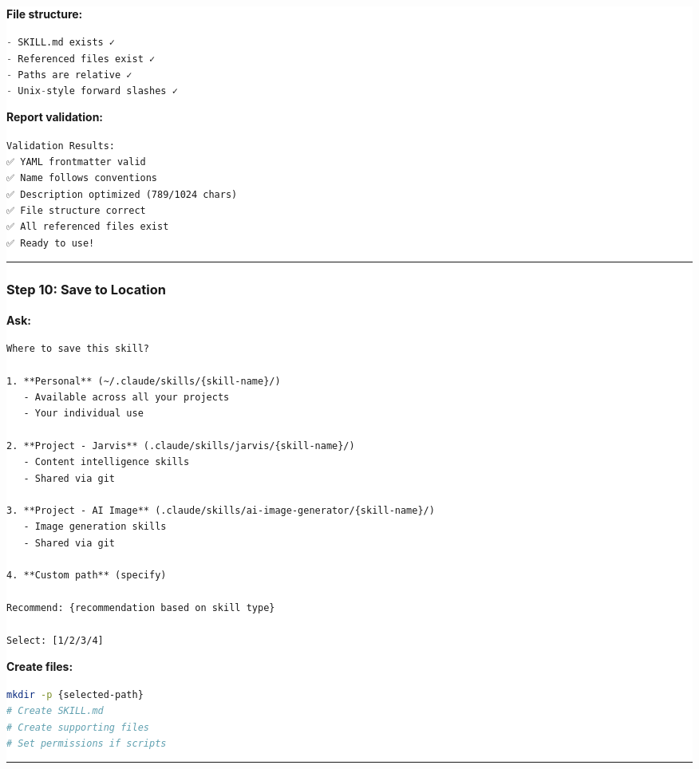 **File structure:**
```python
- SKILL.md exists ✓
- Referenced files exist ✓
- Paths are relative ✓
- Unix-style forward slashes ✓
```

**Report validation:**
```
Validation Results:
✅ YAML frontmatter valid
✅ Name follows conventions
✅ Description optimized (789/1024 chars)
✅ File structure correct
✅ All referenced files exist
✅ Ready to use!
```

---

### Step 10: Save to Location

**Ask:**
```
Where to save this skill?

1. **Personal** (~/.claude/skills/{skill-name}/)
   - Available across all your projects
   - Your individual use

2. **Project - Jarvis** (.claude/skills/jarvis/{skill-name}/)
   - Content intelligence skills
   - Shared via git

3. **Project - AI Image** (.claude/skills/ai-image-generator/{skill-name}/)
   - Image generation skills
   - Shared via git

4. **Custom path** (specify)

Recommend: {recommendation based on skill type}

Select: [1/2/3/4]
```

**Create files:**
```bash
mkdir -p {selected-path}
# Create SKILL.md
# Create supporting files
# Set permissions if scripts
```

---